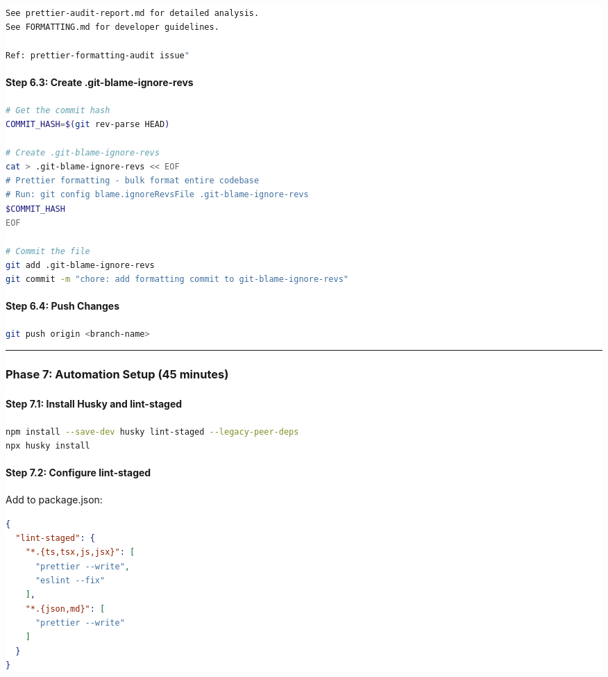 ```bash
See prettier-audit-report.md for detailed analysis.
See FORMATTING.md for developer guidelines.

Ref: prettier-formatting-audit issue"
```

#### Step 6.3: Create .git-blame-ignore-revs

```bash
# Get the commit hash
COMMIT_HASH=$(git rev-parse HEAD)

# Create .git-blame-ignore-revs
cat > .git-blame-ignore-revs << EOF
# Prettier formatting - bulk format entire codebase
# Run: git config blame.ignoreRevsFile .git-blame-ignore-revs
$COMMIT_HASH
EOF

# Commit the file
git add .git-blame-ignore-revs
git commit -m "chore: add formatting commit to git-blame-ignore-revs"
```

#### Step 6.4: Push Changes
```bash
git push origin <branch-name>
```

---

### Phase 7: Automation Setup (45 minutes)

#### Step 7.1: Install Husky and lint-staged
```bash
npm install --save-dev husky lint-staged --legacy-peer-deps
npx husky install
```

#### Step 7.2: Configure lint-staged

Add to package.json:
```json
{
  "lint-staged": {
    "*.{ts,tsx,js,jsx}": [
      "prettier --write",
      "eslint --fix"
    ],
    "*.{json,md}": [
      "prettier --write"
    ]
  }
}
```
